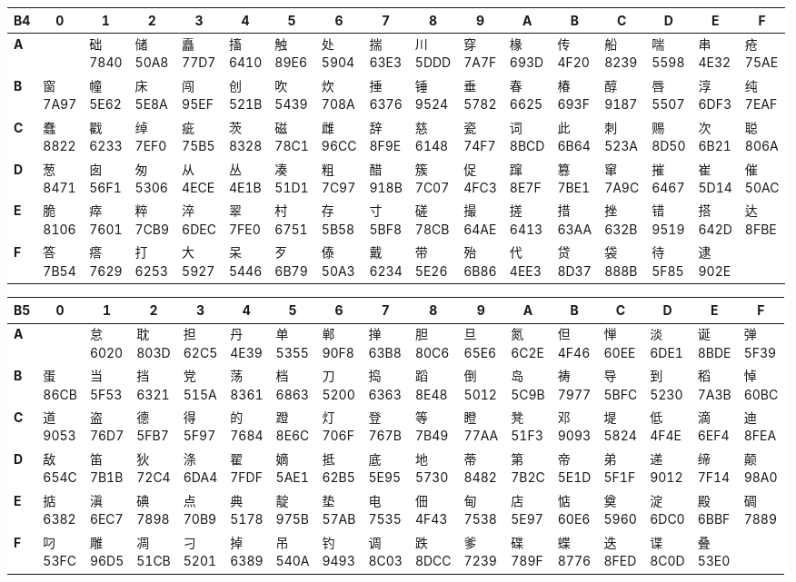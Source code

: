 |B4|0|1|2|3|4|5|6|7|8|9|A|B|C|D|E|F|
|-|-|-|-|-|-|-|-|-|-|-|-|-|-|-|-|-|
|**A**||础<br>7840|储<br>50A8|矗<br>77D7|搐<br>6410|触<br>89E6|处<br>5904|揣<br>63E3|川<br>5DDD|穿<br>7A7F|椽<br>693D|传<br>4F20|船<br>8239|喘<br>5598|串<br>4E32|疮<br>75AE|
|**B**|窗<br>7A97|幢<br>5E62|床<br>5E8A|闯<br>95EF|创<br>521B|吹<br>5439|炊<br>708A|捶<br>6376|锤<br>9524|垂<br>5782|春<br>6625|椿<br>693F|醇<br>9187|唇<br>5507|淳<br>6DF3|纯<br>7EAF|
|**C**|蠢<br>8822|戳<br>6233|绰<br>7EF0|疵<br>75B5|茨<br>8328|磁<br>78C1|雌<br>96CC|辞<br>8F9E|慈<br>6148|瓷<br>74F7|词<br>8BCD|此<br>6B64|刺<br>523A|赐<br>8D50|次<br>6B21|聪<br>806A|
|**D**|葱<br>8471|囱<br>56F1|匆<br>5306|从<br>4ECE|丛<br>4E1B|凑<br>51D1|粗<br>7C97|醋<br>918B|簇<br>7C07|促<br>4FC3|蹿<br>8E7F|篡<br>7BE1|窜<br>7A9C|摧<br>6467|崔<br>5D14|催<br>50AC|
|**E**|脆<br>8106|瘁<br>7601|粹<br>7CB9|淬<br>6DEC|翠<br>7FE0|村<br>6751|存<br>5B58|寸<br>5BF8|磋<br>78CB|撮<br>64AE|搓<br>6413|措<br>63AA|挫<br>632B|错<br>9519|搭<br>642D|达<br>8FBE|
|**F**|答<br>7B54|瘩<br>7629|打<br>6253|大<br>5927|呆<br>5446|歹<br>6B79|傣<br>50A3|戴<br>6234|带<br>5E26|殆<br>6B86|代<br>4EE3|贷<br>8D37|袋<br>888B|待<br>5F85|逮<br>902E||

|B5|0|1|2|3|4|5|6|7|8|9|A|B|C|D|E|F|
|-|-|-|-|-|-|-|-|-|-|-|-|-|-|-|-|-|
|**A**||怠<br>6020|耽<br>803D|担<br>62C5|丹<br>4E39|单<br>5355|郸<br>90F8|掸<br>63B8|胆<br>80C6|旦<br>65E6|氮<br>6C2E|但<br>4F46|惮<br>60EE|淡<br>6DE1|诞<br>8BDE|弹<br>5F39|
|**B**|蛋<br>86CB|当<br>5F53|挡<br>6321|党<br>515A|荡<br>8361|档<br>6863|刀<br>5200|捣<br>6363|蹈<br>8E48|倒<br>5012|岛<br>5C9B|祷<br>7977|导<br>5BFC|到<br>5230|稻<br>7A3B|悼<br>60BC|
|**C**|道<br>9053|盗<br>76D7|德<br>5FB7|得<br>5F97|的<br>7684|蹬<br>8E6C|灯<br>706F|登<br>767B|等<br>7B49|瞪<br>77AA|凳<br>51F3|邓<br>9093|堤<br>5824|低<br>4F4E|滴<br>6EF4|迪<br>8FEA|
|**D**|敌<br>654C|笛<br>7B1B|狄<br>72C4|涤<br>6DA4|翟<br>7FDF|嫡<br>5AE1|抵<br>62B5|底<br>5E95|地<br>5730|蒂<br>8482|第<br>7B2C|帝<br>5E1D|弟<br>5F1F|递<br>9012|缔<br>7F14|颠<br>98A0|
|**E**|掂<br>6382|滇<br>6EC7|碘<br>7898|点<br>70B9|典<br>5178|靛<br>975B|垫<br>57AB|电<br>7535|佃<br>4F43|甸<br>7538|店<br>5E97|惦<br>60E6|奠<br>5960|淀<br>6DC0|殿<br>6BBF|碉<br>7889|
|**F**|叼<br>53FC|雕<br>96D5|凋<br>51CB|刁<br>5201|掉<br>6389|吊<br>540A|钓<br>9493|调<br>8C03|跌<br>8DCC|爹<br>7239|碟<br>789F|蝶<br>8776|迭<br>8FED|谍<br>8C0D|叠<br>53E0||
